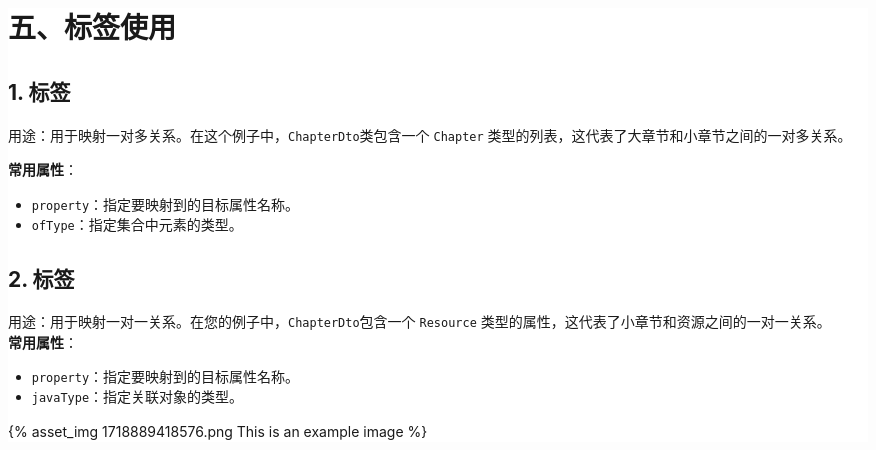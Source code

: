 # 五、标签使用

## 1. <collection> 标签

用途：用于映射一对多关系。在这个例子中，`ChapterDto`类包含一个 `Chapter` 类型的列表，这代表了大章节和小章节之间的一对多关系。

**常用属性**：

* `property`：指定要映射到的目标属性名称。
* `ofType`：指定集合中元素的类型。

## 2. <association> 标签

用途：用于映射一对一关系。在您的例子中，`ChapterDto`包含一个 `Resource` 类型的属性，这代表了小章节和资源之间的一对一关系。  
**常用属性**：

* `property`：指定要映射到的目标属性名称。
* `javaType`：指定关联对象的类型。

{% asset_img 1718889418576.png This is an example image %}

